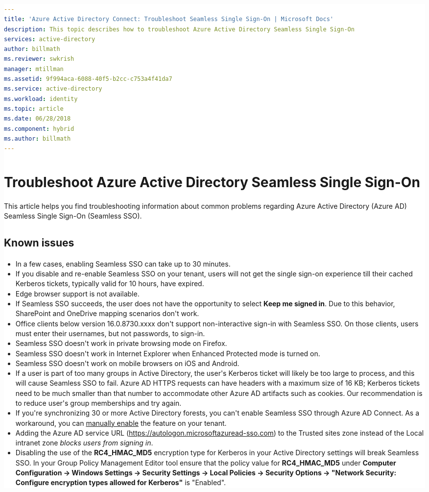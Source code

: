 ```yaml
---
title: 'Azure Active Directory Connect: Troubleshoot Seamless Single Sign-On | Microsoft Docs'
description: This topic describes how to troubleshoot Azure Active Directory Seamless Single Sign-On
services: active-directory
author: billmath
ms.reviewer: swkrish
manager: mtillman
ms.assetid: 9f994aca-6088-40f5-b2cc-c753a4f41da7
ms.service: active-directory
ms.workload: identity
ms.topic: article
ms.date: 06/28/2018
ms.component: hybrid
ms.author: billmath
---
```


# Troubleshoot Azure Active Directory Seamless Single Sign-On

This article helps you find troubleshooting information about common problems regarding Azure Active Directory (Azure AD) Seamless Single Sign-On (Seamless SSO).

## Known issues

- In a few cases, enabling Seamless SSO can take up to 30 minutes.
- If you disable and re-enable Seamless SSO on your tenant, users will not get the single sign-on experience till their cached Kerberos tickets, typically valid for 10 hours, have expired.
- Edge browser support is not available.
- If Seamless SSO succeeds, the user does not have the opportunity to select **Keep me signed in**. Due to this behavior, SharePoint and OneDrive mapping scenarios don't work.
- Office clients below version 16.0.8730.xxxx don't support non-interactive sign-in with Seamless SSO. On those clients, users must enter their usernames, but not passwords, to sign-in.
- Seamless SSO doesn't work in private browsing mode on Firefox.
- Seamless SSO doesn't work in Internet Explorer when Enhanced Protected mode is turned on.
- Seamless SSO doesn't work on mobile browsers on iOS and Android.
- If a user is part of too many groups in Active Directory, the user's Kerberos ticket will likely be too large to process, and this will cause Seamless SSO to fail. Azure AD HTTPS requests can have headers with a maximum size of 16 KB; Kerberos tickets need to be much smaller than that number to accommodate other Azure AD artifacts such as cookies. Our recommendation is to reduce user's group memberships and try again.
- If you're synchronizing 30 or more Active Directory forests, you can't enable Seamless SSO through Azure AD Connect. As a workaround, you can [manually enable](#manual-reset-of-azure-ad-seamless-sso) the feature on your tenant.
- Adding the Azure AD service URL (https://autologon.microsoftazuread-sso.com) to the Trusted sites zone instead of the Local intranet zone *blocks users from signing in*.
- Disabling the use of the **RC4_HMAC_MD5** encryption type for Kerberos in your Active Directory settings will break Seamless SSO. In your Group Policy Management Editor tool ensure that the policy value for **RC4_HMAC_MD5** under **Computer Configuration -> Windows Settings -> Security Settings -> Local Policies -> Security Options -> "Network Security: Configure encryption types allowed for Kerberos"** is "Enabled".
